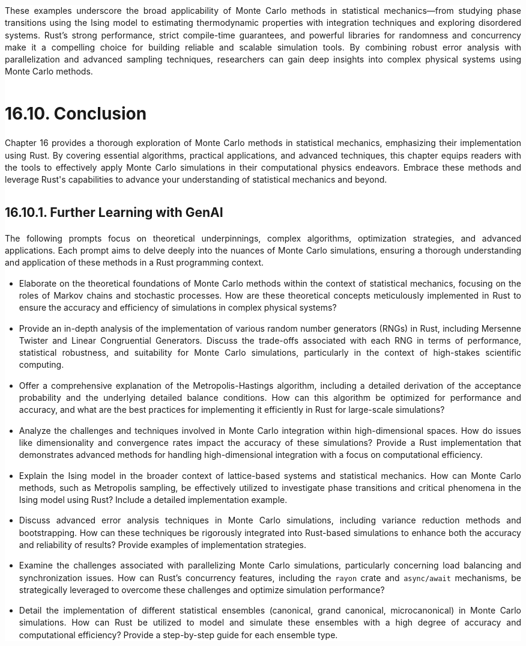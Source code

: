 <p style="text-align: justify;">
These examples underscore the broad applicability of Monte Carlo methods in statistical mechanics—from studying phase transitions using the Ising model to estimating thermodynamic properties with integration techniques and exploring disordered systems. Rust’s strong performance, strict compile-time guarantees, and powerful libraries for randomness and concurrency make it a compelling choice for building reliable and scalable simulation tools. By combining robust error analysis with parallelization and advanced sampling techniques, researchers can gain deep insights into complex physical systems using Monte Carlo methods.
</p>

# 16.10. Conclusion
<p style="text-align: justify;">
Chapter 16 provides a thorough exploration of Monte Carlo methods in statistical mechanics, emphasizing their implementation using Rust. By covering essential algorithms, practical applications, and advanced techniques, this chapter equips readers with the tools to effectively apply Monte Carlo simulations in their computational physics endeavors. Embrace these methods and leverage Rust's capabilities to advance your understanding of statistical mechanics and beyond.
</p>

## 16.10.1. Further Learning with GenAI
<p style="text-align: justify;">
The following prompts focus on theoretical underpinnings, complex algorithms, optimization strategies, and advanced applications. Each prompt aims to delve deeply into the nuances of Monte Carlo simulations, ensuring a thorough understanding and application of these methods in a Rust programming context.
</p>

- <p style="text-align: justify;">Elaborate on the theoretical foundations of Monte Carlo methods within the context of statistical mechanics, focusing on the roles of Markov chains and stochastic processes. How are these theoretical concepts meticulously implemented in Rust to ensure the accuracy and efficiency of simulations in complex physical systems?</p>
- <p style="text-align: justify;">Provide an in-depth analysis of the implementation of various random number generators (RNGs) in Rust, including Mersenne Twister and Linear Congruential Generators. Discuss the trade-offs associated with each RNG in terms of performance, statistical robustness, and suitability for Monte Carlo simulations, particularly in the context of high-stakes scientific computing.</p>
- <p style="text-align: justify;">Offer a comprehensive explanation of the Metropolis-Hastings algorithm, including a detailed derivation of the acceptance probability and the underlying detailed balance conditions. How can this algorithm be optimized for performance and accuracy, and what are the best practices for implementing it efficiently in Rust for large-scale simulations?</p>
- <p style="text-align: justify;">Analyze the challenges and techniques involved in Monte Carlo integration within high-dimensional spaces. How do issues like dimensionality and convergence rates impact the accuracy of these simulations? Provide a Rust implementation that demonstrates advanced methods for handling high-dimensional integration with a focus on computational efficiency.</p>
- <p style="text-align: justify;">Explain the Ising model in the broader context of lattice-based systems and statistical mechanics. How can Monte Carlo methods, such as Metropolis sampling, be effectively utilized to investigate phase transitions and critical phenomena in the Ising model using Rust? Include a detailed implementation example.</p>
- <p style="text-align: justify;">Discuss advanced error analysis techniques in Monte Carlo simulations, including variance reduction methods and bootstrapping. How can these techniques be rigorously integrated into Rust-based simulations to enhance both the accuracy and reliability of results? Provide examples of implementation strategies.</p>
- <p style="text-align: justify;">Examine the challenges associated with parallelizing Monte Carlo simulations, particularly concerning load balancing and synchronization issues. How can Rust’s concurrency features, including the <code>rayon</code> crate and <code>async/await</code> mechanisms, be strategically leveraged to overcome these challenges and optimize simulation performance?</p>
- <p style="text-align: justify;">Detail the implementation of different statistical ensembles (canonical, grand canonical, microcanonical) in Monte Carlo simulations. How can Rust be utilized to model and simulate these ensembles with a high degree of accuracy and computational efficiency? Provide a step-by-step guide for each ensemble type.</p>